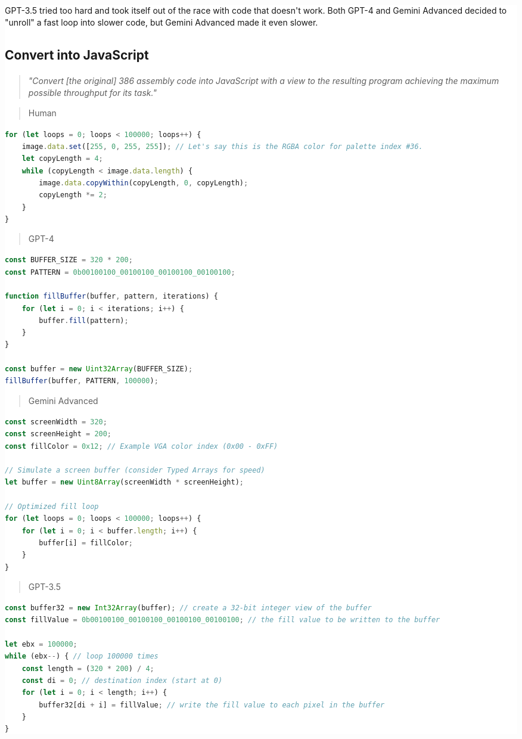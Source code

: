 GPT-3.5 tried too hard and took itself out of the race with code that doesn't work. Both GPT-4 and Gemini Advanced decided to "unroll" a fast loop into slower code, but Gemini Advanced made it even slower.

## Convert into JavaScript

> <i>"Convert [the original] 386 assembly code into JavaScript with a view to the resulting program achieving the maximum possible throughput for its task."</i>

> Human
```javascript
for (let loops = 0; loops < 100000; loops++) {
    image.data.set([255, 0, 255, 255]); // Let's say this is the RGBA color for palette index #36.
    let copyLength = 4;
    while (copyLength < image.data.length) {
        image.data.copyWithin(copyLength, 0, copyLength);
        copyLength *= 2;
    }
}
```

> GPT-4
```javascript
const BUFFER_SIZE = 320 * 200;
const PATTERN = 0b00100100_00100100_00100100_00100100;

function fillBuffer(buffer, pattern, iterations) {
    for (let i = 0; i < iterations; i++) {
        buffer.fill(pattern);
    }
}

const buffer = new Uint32Array(BUFFER_SIZE);
fillBuffer(buffer, PATTERN, 100000);
```

> Gemini Advanced
```javascript
const screenWidth = 320;
const screenHeight = 200;
const fillColor = 0x12; // Example VGA color index (0x00 - 0xFF)

// Simulate a screen buffer (consider Typed Arrays for speed)
let buffer = new Uint8Array(screenWidth * screenHeight); 

// Optimized fill loop
for (let loops = 0; loops < 100000; loops++) {
    for (let i = 0; i < buffer.length; i++) {
        buffer[i] = fillColor;
    }
}
```

> GPT-3.5
```javascript
const buffer32 = new Int32Array(buffer); // create a 32-bit integer view of the buffer
const fillValue = 0b00100100_00100100_00100100_00100100; // the fill value to be written to the buffer

let ebx = 100000;
while (ebx--) { // loop 100000 times
    const length = (320 * 200) / 4;
    const di = 0; // destination index (start at 0)
    for (let i = 0; i < length; i++) {
        buffer32[di + i] = fillValue; // write the fill value to each pixel in the buffer
    }
}
```